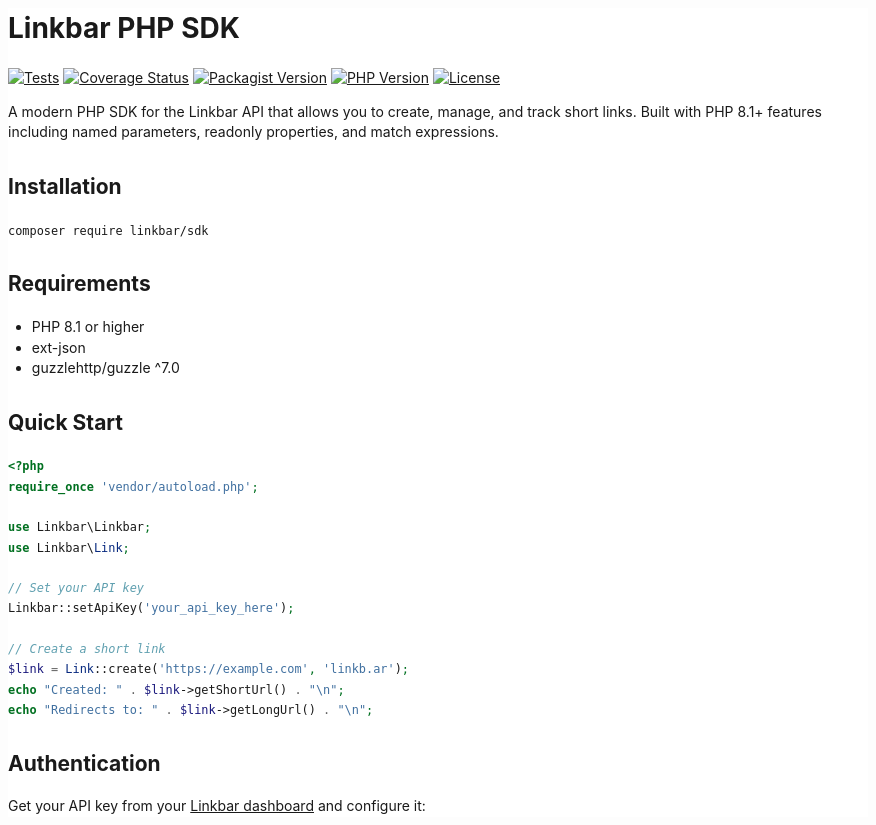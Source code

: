 # Linkbar PHP SDK

[![Tests](https://github.com/linkbarapp/linkbar-php/actions/workflows/tests.yml/badge.svg)](https://github.com/linkbarapp/linkbar-php/actions/workflows/tests.yml)
[![Coverage Status](https://codecov.io/gh/linkbarapp/linkbar-php/branch/main/graph/badge.svg)](https://codecov.io/gh/linkbarapp/linkbar-php)
[![Packagist Version](https://img.shields.io/packagist/v/linkbar/sdk)](https://packagist.org/packages/linkbar/sdk)
[![PHP Version](https://img.shields.io/packagist/php-v/linkbar/sdk)](https://packagist.org/packages/linkbar/sdk)
[![License](https://img.shields.io/packagist/l/linkbar/sdk)](https://github.com/linkbarapp/linkbar-php/blob/main/LICENSE)

A modern PHP SDK for the Linkbar API that allows you to create, manage, and track short links. Built with PHP 8.1+ features including named parameters, readonly properties, and match expressions.

## Installation

```bash
composer require linkbar/sdk
```

## Requirements

- PHP 8.1 or higher
- ext-json
- guzzlehttp/guzzle ^7.0

## Quick Start

```php
<?php
require_once 'vendor/autoload.php';

use Linkbar\Linkbar;
use Linkbar\Link;

// Set your API key
Linkbar::setApiKey('your_api_key_here');

// Create a short link
$link = Link::create('https://example.com', 'linkb.ar');
echo "Created: " . $link->getShortUrl() . "\n";
echo "Redirects to: " . $link->getLongUrl() . "\n";
```

## Authentication

Get your API key from your [Linkbar dashboard](https://app.linkbar.co/api-settings) and configure it:
